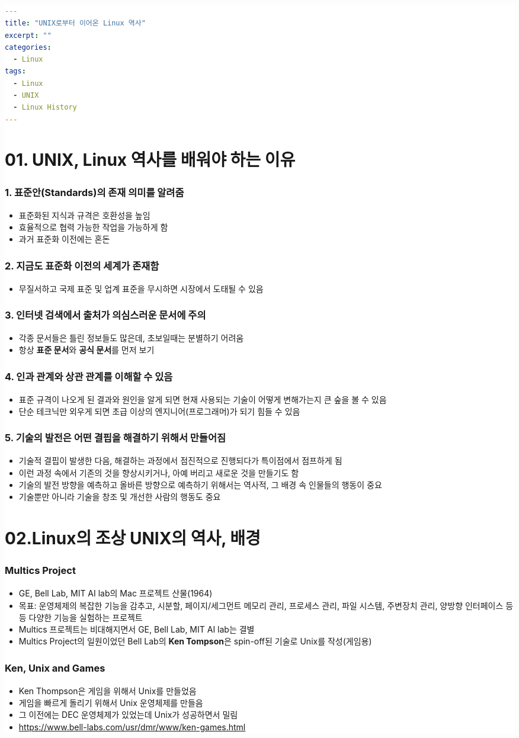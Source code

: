 ```yaml
---
title: "UNIX로부터 이어온 Linux 역사"
excerpt: ""
categories:
  - Linux
tags:
  - Linux
  - UNIX
  - Linux History
---
```


# 01. UNIX, Linux 역사를 배워야 하는 이유
### 1. 표준안(Standards)의 존재 의미를 알려줌
- 표준화된 지식과 규격은 호환성을 높임
- 효율적으로 협력 가능한 작업을 가능하게 함
- 과거 표준화 이전에는 혼돈

### 2. 지금도 표준화 이전의 세계가 존재함
- 무질서하고 국제 표준 및 업계 표준을 무시하면 시장에서 도태될 수 있음

### 3. 인터넷 검색에서 출처가 의심스러운 문서에 주의
- 각종 문서들은 틀린 정보들도 많은데, 초보일때는 분별하기 어려움
- 항상 **표준 문서**와 **공식 문서**를 먼저 보기

### 4. 인과 관계와 상관 관계를 이해할 수 있음
- 표준 규격이 나오게 된 결과와 원인을 알게 되면 현재 사용되는 기술이 어떻게 변해가는지 큰 숲을 볼 수 있음
- 단순 테크닉만 외우게 되면 초급 이상의 엔지니어(프로그래머)가 되기 힘들 수 있음

### 5. 기술의 발전은 어떤 **결핍**을 해결하기 위해서 만들어짐
- 기술적 결핍이 발생한 다음, 해결하는 과정에서 점진적으로 진행되다가 특이점에서 점프하게 됨
- 이런 과정 속에서 기존의 것을 향상시키거나, 아예 버리고 새로운 것을 만들기도 함
- 기술의 발전 방향을 예측하고 올바른 방향으로 예측하기 위해서는 역사적, 그 배경 속 인물들의 행동이 중요
- 기술뿐만 아니라 기술을 창조 및 개선한 사람의 행동도 중요

# 02.Linux의 조상 UNIX의 역사, 배경
### Multics Project
- GE, Bell Lab, MIT AI lab의 Mac 프로젝트 산물(1964)
- 목표: 운영체제의 복잡한 기능을 감추고, 시분할, 페이지/세그먼트 메모리 관리, 프로세스 관리, 파일 시스템, 주변장치 관리, 양방향 인터페이스 등등 다양한 기능을 실험하는 프로젝트
- Multics 프로젝트는 비대해지면서 GE, Bell Lab, MIT AI lab는 결별
- Multics Project의 일원이었던 Bell Lab의 **Ken Tompson**은 spin-off된 기술로 Unix를 작성(게임용)

### Ken, Unix and Games
- Ken Thompson은 게임을 위해서 Unix를 만들었음
- 게임을 빠르게 돌리기 위해서 Unix 운영체제를 만들음
- 그 이전에는 DEC 운영체제가 있었는데 Unix가 성공하면서 밀림
- https://www.bell-labs.com/usr/dmr/www/ken-games.html

